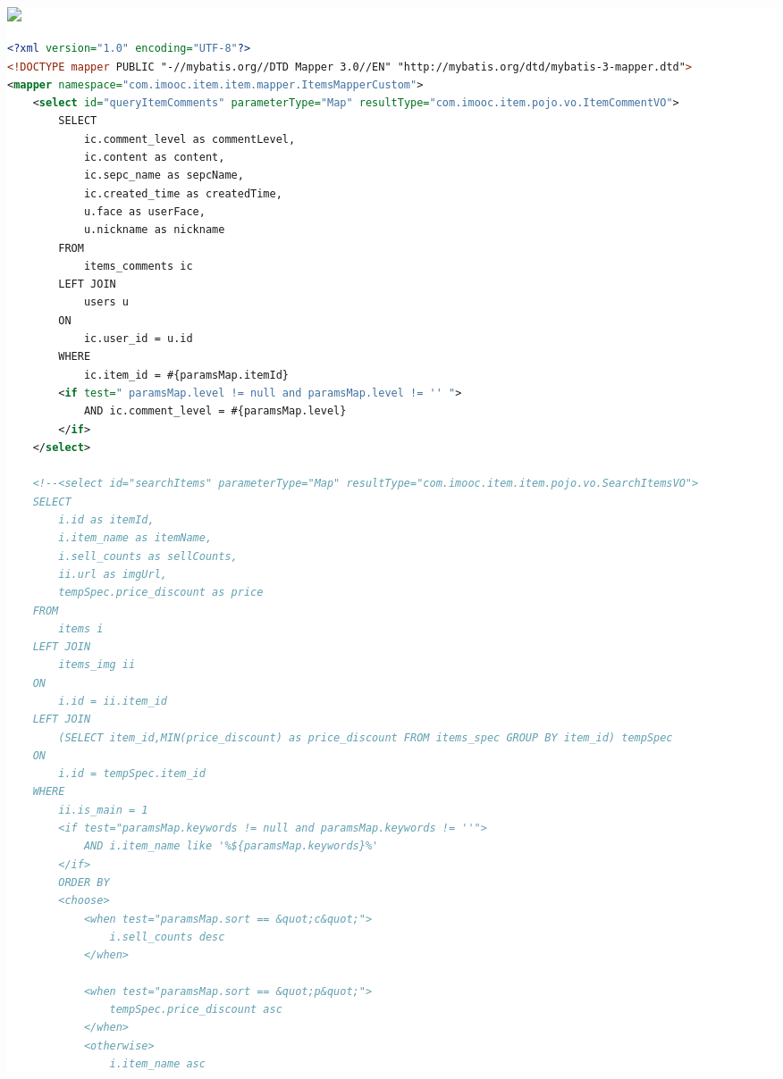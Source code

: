 ![](https://tcs.teambition.net/storage/3121034fdaa16debd470d2f3f7fb4f510d45?Signature=eyJhbGciOiJIUzI1NiIsInR5cCI6IkpXVCJ9.eyJBcHBJRCI6IjU5Mzc3MGZmODM5NjMyMDAyZTAzNThmMSIsIl9hcHBJZCI6IjU5Mzc3MGZmODM5NjMyMDAyZTAzNThmMSIsIl9vcmdhbml6YXRpb25JZCI6IiIsImV4cCI6MTYxMjc5NjM0NywiaWF0IjoxNjEyMTkxNTQ3LCJyZXNvdXJjZSI6Ii9zdG9yYWdlLzMxMjEwMzRmZGFhMTZkZWJkNDcwZDJmM2Y3ZmI0ZjUxMGQ0NSJ9.kjas2rN0axCYrbR7C-rUCBO0qthZJe-RUIEC_kKBeO8&download=image.png "")

```xml
<?xml version="1.0" encoding="UTF-8"?>
<!DOCTYPE mapper PUBLIC "-//mybatis.org//DTD Mapper 3.0//EN" "http://mybatis.org/dtd/mybatis-3-mapper.dtd">
<mapper namespace="com.imooc.item.item.mapper.ItemsMapperCustom">
    <select id="queryItemComments" parameterType="Map" resultType="com.imooc.item.pojo.vo.ItemCommentVO">
        SELECT
            ic.comment_level as commentLevel,
            ic.content as content,
            ic.sepc_name as sepcName,
            ic.created_time as createdTime,
            u.face as userFace,
            u.nickname as nickname
        FROM
            items_comments ic
        LEFT JOIN
            users u
        ON
            ic.user_id = u.id
        WHERE
            ic.item_id = #{paramsMap.itemId}
        <if test=" paramsMap.level != null and paramsMap.level != '' ">
            AND ic.comment_level = #{paramsMap.level}
        </if>
    </select>

    <!--<select id="searchItems" parameterType="Map" resultType="com.imooc.item.item.pojo.vo.SearchItemsVO">
    SELECT
        i.id as itemId,
        i.item_name as itemName,
        i.sell_counts as sellCounts,
        ii.url as imgUrl,
        tempSpec.price_discount as price
    FROM
        items i
    LEFT JOIN
        items_img ii
    ON
        i.id = ii.item_id
    LEFT JOIN
        (SELECT item_id,MIN(price_discount) as price_discount FROM items_spec GROUP BY item_id) tempSpec
    ON
        i.id = tempSpec.item_id
    WHERE
        ii.is_main = 1
        <if test="paramsMap.keywords != null and paramsMap.keywords != ''">
            AND i.item_name like '%${paramsMap.keywords}%'
        </if>
        ORDER BY
        <choose>
            <when test="paramsMap.sort == &quot;c&quot;">
                i.sell_counts desc
            </when>

            <when test="paramsMap.sort == &quot;p&quot;">
                tempSpec.price_discount asc
            </when>
            <otherwise>
                i.item_name asc
```